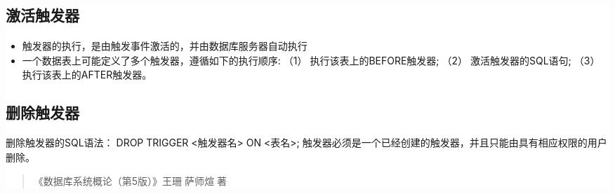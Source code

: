 ## 激活触发器
- 触发器的执行，是由触发事件激活的，并由数据库服务器自动执行
- 一个数据表上可能定义了多个触发器，遵循如下的执行顺序:
（1） 执行该表上的BEFORE触发器;
（2） 激活触发器的SQL语句;
（3） 执行该表上的AFTER触发器。

## 删除触发器
删除触发器的SQL语法：
     DROP TRIGGER <触发器名> ON <表名>;
触发器必须是一个已经创建的触发器，并且只能由具有相应权限的用户删除。


	













> 《数据库系统概论（第5版）》王珊 萨师煊 著
